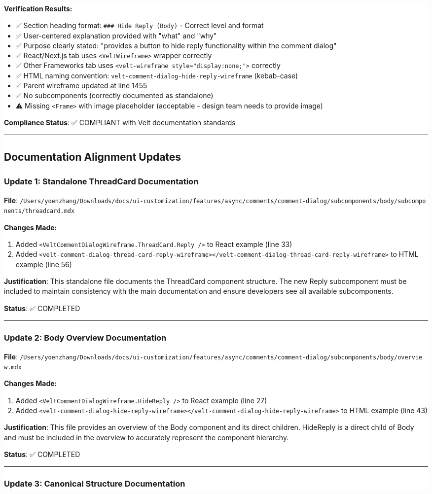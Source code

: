 **Verification Results:**
- ✅ Section heading format: `### Hide Reply (Body)` - Correct level and format
- ✅ User-centered explanation provided with "what" and "why"
- ✅ Purpose clearly stated: "provides a button to hide reply functionality within the comment dialog"
- ✅ React/Next.js tab uses `<VeltWireframe>` wrapper correctly
- ✅ Other Frameworks tab uses `<velt-wireframe style="display:none;">` correctly
- ✅ HTML naming convention: `velt-comment-dialog-hide-reply-wireframe` (kebab-case)
- ✅ Parent wireframe updated at line 1455
- ✅ No subcomponents (correctly documented as standalone)
- ⚠️ Missing `<Frame>` with image placeholder (acceptable - design team needs to provide image)

**Compliance Status**: ✅ COMPLIANT with Velt documentation standards

---

## Documentation Alignment Updates

### Update 1: Standalone ThreadCard Documentation

**File**: `/Users/yoenzhang/Downloads/docs/ui-customization/features/async/comments/comment-dialog/subcomponents/body/subcomponents/threadcard.mdx`

**Changes Made:**
1. Added `<VeltCommentDialogWireframe.ThreadCard.Reply />` to React example (line 33)
2. Added `<velt-comment-dialog-thread-card-reply-wireframe></velt-comment-dialog-thread-card-reply-wireframe>` to HTML example (line 56)

**Justification**: This standalone file documents the ThreadCard component structure. The new Reply subcomponent must be included to maintain consistency with the main documentation and ensure developers see all available subcomponents.

**Status**: ✅ COMPLETED

---

### Update 2: Body Overview Documentation

**File**: `/Users/yoenzhang/Downloads/docs/ui-customization/features/async/comments/comment-dialog/subcomponents/body/overview.mdx`

**Changes Made:**
1. Added `<VeltCommentDialogWireframe.HideReply />` to React example (line 27)
2. Added `<velt-comment-dialog-hide-reply-wireframe></velt-comment-dialog-hide-reply-wireframe>` to HTML example (line 43)

**Justification**: This file provides an overview of the Body component and its direct children. HideReply is a direct child of Body and must be included in the overview to accurately represent the component hierarchy.

**Status**: ✅ COMPLETED

---

### Update 3: Canonical Structure Documentation
